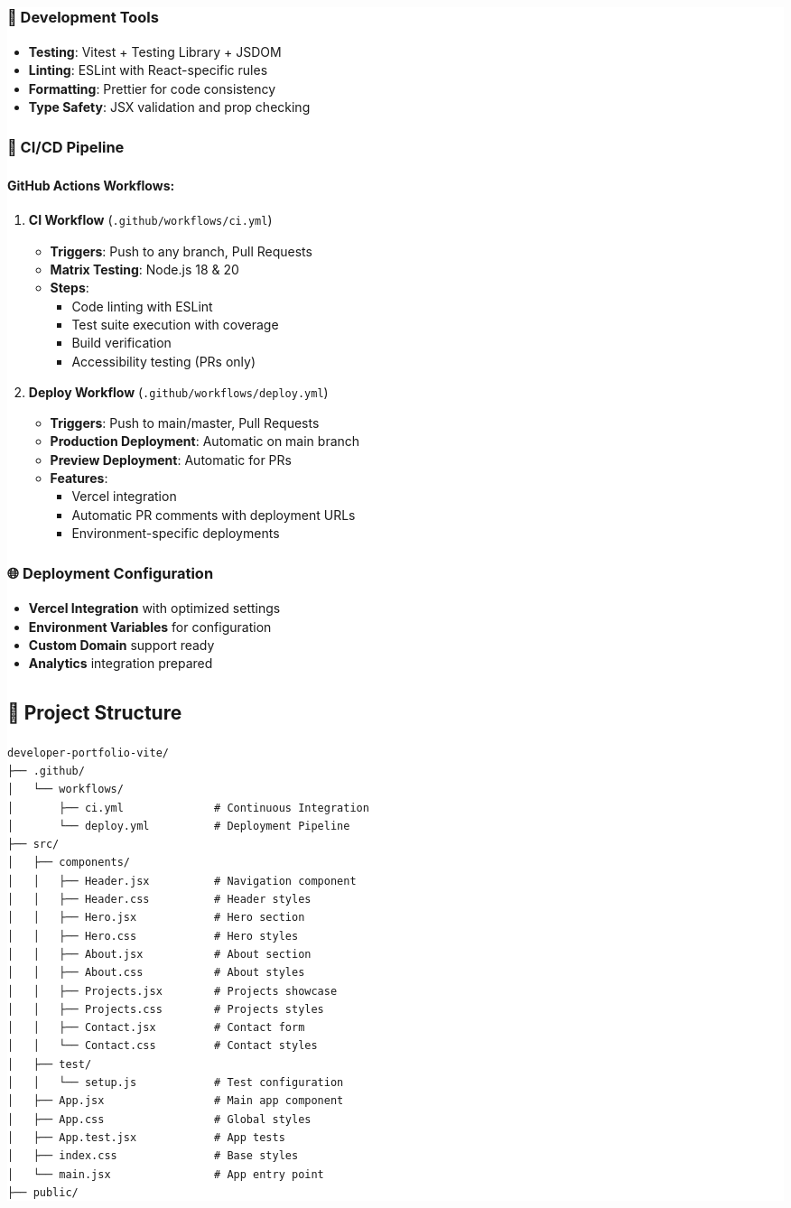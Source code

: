 ### 🔧 Development Tools

- **Testing**: Vitest + Testing Library + JSDOM
- **Linting**: ESLint with React-specific rules
- **Formatting**: Prettier for code consistency
- **Type Safety**: JSX validation and prop checking

### 🚀 CI/CD Pipeline

#### GitHub Actions Workflows:

1. **CI Workflow** (`.github/workflows/ci.yml`)
   - **Triggers**: Push to any branch, Pull Requests
   - **Matrix Testing**: Node.js 18 & 20
   - **Steps**:
     - Code linting with ESLint
     - Test suite execution with coverage
     - Build verification
     - Accessibility testing (PRs only)

2. **Deploy Workflow** (`.github/workflows/deploy.yml`)
   - **Triggers**: Push to main/master, Pull Requests
   - **Production Deployment**: Automatic on main branch
   - **Preview Deployment**: Automatic for PRs
   - **Features**:
     - Vercel integration
     - Automatic PR comments with deployment URLs
     - Environment-specific deployments

### 🌐 Deployment Configuration

- **Vercel Integration** with optimized settings
- **Environment Variables** for configuration
- **Custom Domain** support ready
- **Analytics** integration prepared

## 📁 Project Structure

```
developer-portfolio-vite/
├── .github/
│   └── workflows/
│       ├── ci.yml              # Continuous Integration
│       └── deploy.yml          # Deployment Pipeline
├── src/
│   ├── components/
│   │   ├── Header.jsx          # Navigation component
│   │   ├── Header.css          # Header styles
│   │   ├── Hero.jsx            # Hero section
│   │   ├── Hero.css            # Hero styles
│   │   ├── About.jsx           # About section
│   │   ├── About.css           # About styles
│   │   ├── Projects.jsx        # Projects showcase
│   │   ├── Projects.css        # Projects styles
│   │   ├── Contact.jsx         # Contact form
│   │   └── Contact.css         # Contact styles
│   ├── test/
│   │   └── setup.js            # Test configuration
│   ├── App.jsx                 # Main app component
│   ├── App.css                 # Global styles
│   ├── App.test.jsx            # App tests
│   ├── index.css               # Base styles
│   └── main.jsx                # App entry point
├── public/
```